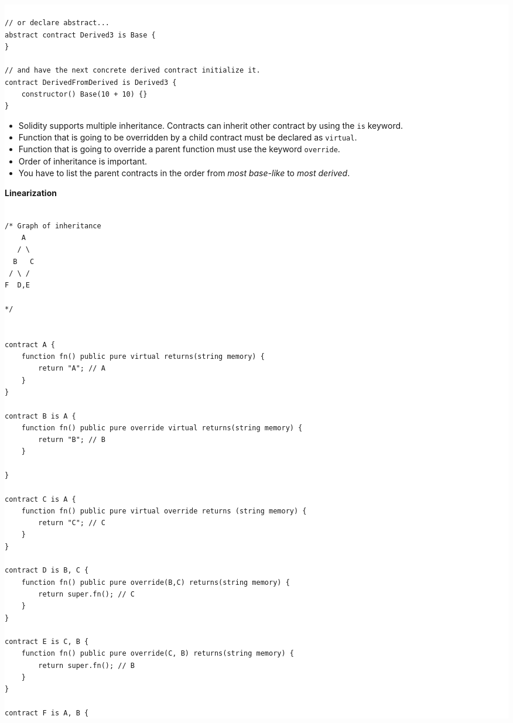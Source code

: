 ```solidity

// or declare abstract...
abstract contract Derived3 is Base {
}

// and have the next concrete derived contract initialize it.
contract DerivedFromDerived is Derived3 {
    constructor() Base(10 + 10) {}
}
```


- Solidity supports multiple inheritance. Contracts can inherit other contract by using the `is` keyword.
- Function that is going to be overridden by a child contract must be declared as `virtual`.
- Function that is going to override a parent function must use the keyword `override`.
- Order of inheritance is important.
- You have to list the parent contracts in the order from *most base-like* to *most derived*.

**Linearization**

```solidity

/* Graph of inheritance
    A
   / \
  B   C
 / \ /
F  D,E 

*/


contract A {
    function fn() public pure virtual returns(string memory) {
        return "A"; // A
    }
}

contract B is A {
    function fn() public pure override virtual returns(string memory) {
        return "B"; // B
    }

}

contract C is A {
    function fn() public pure virtual override returns (string memory) {
        return "C"; // C
    }
}

contract D is B, C {
    function fn() public pure override(B,C) returns(string memory) {
        return super.fn(); // C
    }
}

contract E is C, B {
    function fn() public pure override(C, B) returns(string memory) {
        return super.fn(); // B
    }
}

contract F is A, B {
```